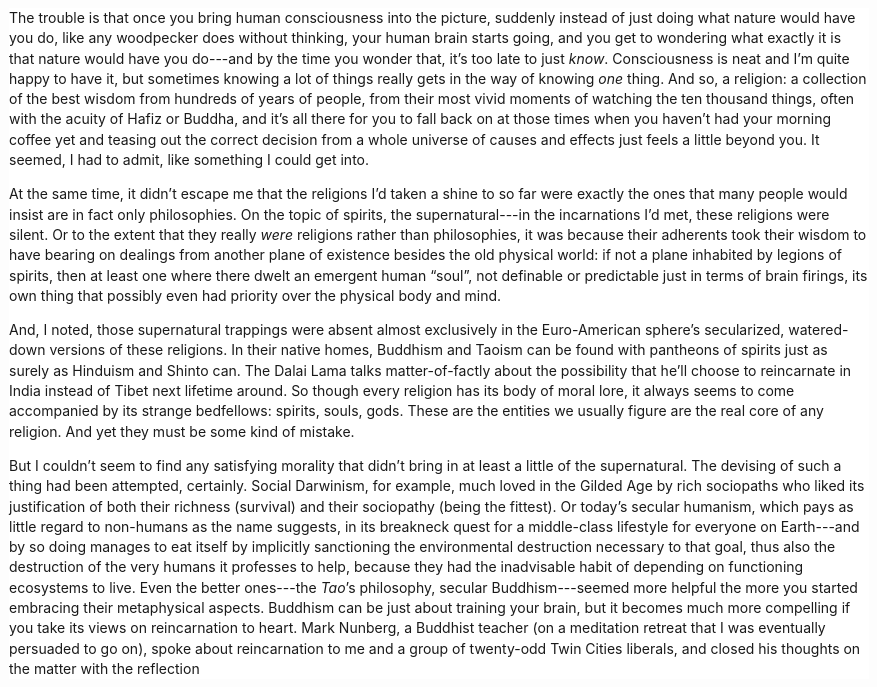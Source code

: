 [^t51]: Le Guin *op cit.*, ch. 51.

The trouble is that once you bring human consciousness into the picture, suddenly instead of just doing
what nature would have you do, like any woodpecker does without thinking, your human brain starts
going, and you get to wondering what exactly it is that nature would have you do---and by the time you
wonder that, it’s too late to just *know*. Consciousness is neat and I’m quite happy to have it, but
sometimes knowing a lot of things really gets in the way of knowing *one* thing. And so, a religion:
a collection of the best wisdom from hundreds of years of people, from their most vivid moments of
watching the ten thousand things, often with the acuity of Hafiz or Buddha, and it’s all there for you
to fall back on at those times when you haven’t had your morning coffee yet and teasing out the correct
decision from a whole universe of causes and effects just feels a little beyond you. It seemed, I had to
admit, like something I could get into.

At the same time, it didn’t escape me that the religions I’d taken a shine to so far were exactly the
ones that many people would insist are in fact only philosophies. On the topic of spirits, the
supernatural---in the incarnations I’d met, these religions were silent. Or to the extent that they
really *were* religions rather than philosophies, it was because their adherents took their wisdom to
have bearing on dealings from another plane of existence besides the old physical world: if not a plane
inhabited by legions of spirits, then at least one where there dwelt an emergent human “soul”, not
definable or predictable just in terms of brain firings, its own thing that possibly even had priority
over the physical body and mind.

And, I noted, those supernatural trappings were absent almost exclusively in the Euro-American sphere’s
secularized, watered-down versions of these religions. In their native homes, Buddhism and Taoism can be
found with pantheons of spirits just as surely as Hinduism and Shinto can. The Dalai Lama talks
matter-of-factly about the possibility that he’ll choose to reincarnate in India instead of Tibet next
lifetime around. So though every religion has its body of moral lore, it always seems to come
accompanied by its strange bedfellows: spirits, souls, gods. These are the entities we usually figure
are the real core of any religion. And yet they must be some kind of mistake.

But I couldn’t seem to find any satisfying morality that didn’t bring in at least a little of the
supernatural. The devising of such a thing had been attempted, certainly. Social Darwinism, for example,
much loved in the Gilded Age by rich sociopaths who liked its justification of both their richness
(survival) and their sociopathy (being the fittest). Or today’s secular humanism, which pays as little
regard to non-humans as the name suggests, in its breakneck quest for a middle-class lifestyle for
everyone on Earth---and by so doing manages to eat itself by implicitly sanctioning the environmental
destruction necessary to that goal, thus also the destruction of the very humans it professes to help,
because they had the inadvisable habit of depending on functioning ecosystems to live. Even the better
ones---the *Tao*’s philosophy, secular Buddhism---seemed more helpful the more you started embracing
their metaphysical aspects. Buddhism can be just about training your brain, but it becomes much more
compelling if you take its views on reincarnation to heart. Mark Nunberg, a Buddhist teacher (on
a meditation retreat that I was eventually persuaded to go on), spoke about reincarnation to me and
a group of twenty-odd Twin Cities liberals, and closed his thoughts on the matter with the reflection

[^zap]: Zappa, Frank. *Apostrophe (’)*, track “Cosmik Debris”. Los Angeles: Warner Music Group (Ryko),
[^t38]: Le Guin, Ursula K. (trans.). *Lao Tzu: Tao Te Ching*, ch. 38. Boulder, Colo.: Shambhala, 2019.
[^bda]: Bodhipaksa. “ ‘The root of suffering is attachment.’ ” *Fake Buddha Quotes*, March 11, 2013,
[^tm]: Minchin, Tim. “The Fence”, *Tim Minchin and the Heritage Orchestra* (DVD). Melbourne, Australia:
[^mg]: Goldstein, Melvyn. “When Brothers Share a Wife”. *Natural History*, pp. 39--48. Amer. Mus. of
[^rl1]: Loewen, Rob. *Lies My Teacher Told Me*, p. 103. New York, N.Y.: The New Press, 1995.
[^rl2]: Loewen *op. cit.*, pp. 101--104.
